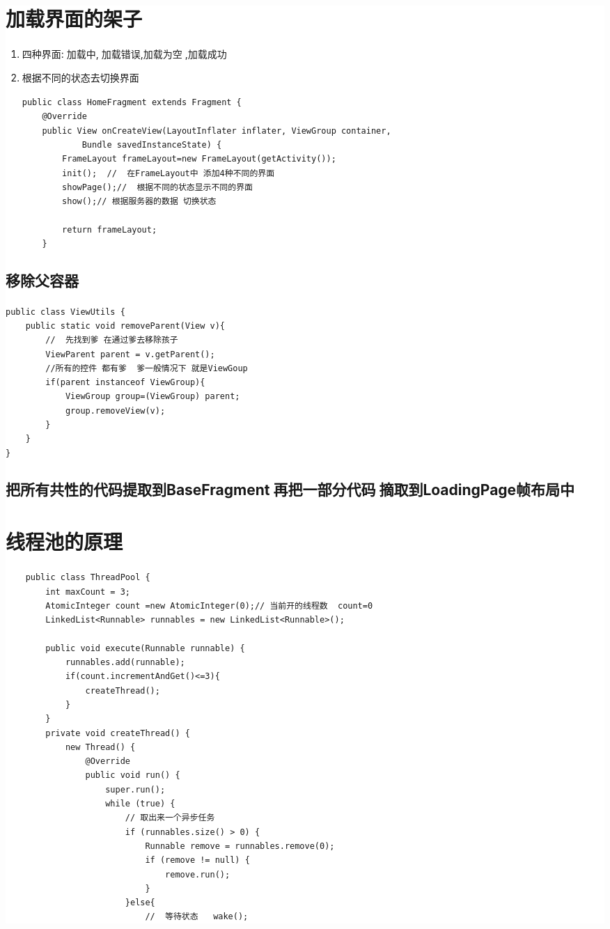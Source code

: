 # 加载界面的架子 

1.  四种界面: 加载中, 加载错误,加载为空 ,加载成功
2.  根据不同的状态去切换界面

		public class HomeFragment extends Fragment {
			@Override
			public View onCreateView(LayoutInflater inflater, ViewGroup container,
					Bundle savedInstanceState) {
				FrameLayout frameLayout=new FrameLayout(getActivity());
				init();  //  在FrameLayout中 添加4种不同的界面
				showPage();//  根据不同的状态显示不同的界面
				show();// 根据服务器的数据 切换状态
				
				return frameLayout;
			}


## 移除父容器


	public class ViewUtils {
		public static void removeParent(View v){
			//  先找到爹 在通过爹去移除孩子
			ViewParent parent = v.getParent();
			//所有的控件 都有爹  爹一般情况下 就是ViewGoup
			if(parent instanceof ViewGroup){
				ViewGroup group=(ViewGroup) parent;
				group.removeView(v);
			}
		}
	}

##  把所有共性的代码提取到BaseFragment  再把一部分代码 摘取到LoadingPage帧布局中


# 线程池的原理 


		public class ThreadPool {
			int maxCount = 3;
			AtomicInteger count =new AtomicInteger(0);// 当前开的线程数  count=0
			LinkedList<Runnable> runnables = new LinkedList<Runnable>();
		
			public void execute(Runnable runnable) {
				runnables.add(runnable);
				if(count.incrementAndGet()<=3){
					createThread();
				}
			}
			private void createThread() {
				new Thread() {
					@Override
					public void run() {
						super.run();
						while (true) {
							// 取出来一个异步任务
							if (runnables.size() > 0) {
								Runnable remove = runnables.remove(0);
								if (remove != null) {
									remove.run();
								}
							}else{
								//  等待状态   wake();